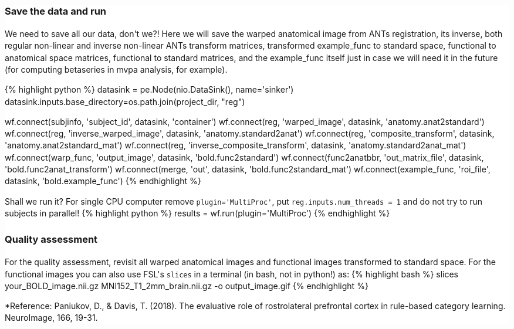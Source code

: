 ### Save the data and run

We need to save all our data, don't we?! Here we will save the warped anatomical image from ANTs registration, its inverse, both regular non-linear and inverse non-linear ANTs transform matrices, transformed example_func to standard space, functional to anatomical space matrices, functional to standard matrices, and the example_func itself just in case we will need it in the future (for computing betaseries in mvpa analysis, for example).

{% highlight python %}
datasink = pe.Node(nio.DataSink(), name='sinker')
datasink.inputs.base_directory=os.path.join(project_dir, "reg")

wf.connect(subjinfo, 'subject_id', datasink, 'container')
wf.connect(reg, 'warped_image', datasink, 'anatomy.anat2standard')
wf.connect(reg, 'inverse_warped_image', datasink, 'anatomy.standard2anat')
wf.connect(reg, 'composite_transform', datasink, 'anatomy.anat2standard_mat')
wf.connect(reg, 'inverse_composite_transform', datasink, 'anatomy.standard2anat_mat')
wf.connect(warp_func, 'output_image', datasink, 'bold.func2standard')
wf.connect(func2anatbbr, 'out_matrix_file', datasink, 'bold.func2anat_transform')
wf.connect(merge, 'out', datasink, 'bold.func2standard_mat')
wf.connect(example_func, 'roi_file', datasink, 'bold.example_func')
{% endhighlight %}

Shall we run it? For single CPU computer remove `plugin='MultiProc'`, put `reg.inputs.num_threads = 1` and do not try to run subjects in parallel!
{% highlight python %}
results = wf.run(plugin='MultiProc')
{% endhighlight %}

### Quality assessment

For the quality assessment, revisit all warped anatomical images and functional images transformed to standard space. For the functional images you can also use FSL's `slices` in a terminal (in bash, not in python!) as:
{% highlight bash %}
slices your_BOLD_image.nii.gz MNI152_T1_2mm_brain.nii.gz -o output_image.gif
{% endhighlight %}

*Reference: Paniukov, D., & Davis, T. (2018). The evaluative role of rostrolateral prefrontal cortex in rule-based category learning. NeuroImage, 166, 19-31.



